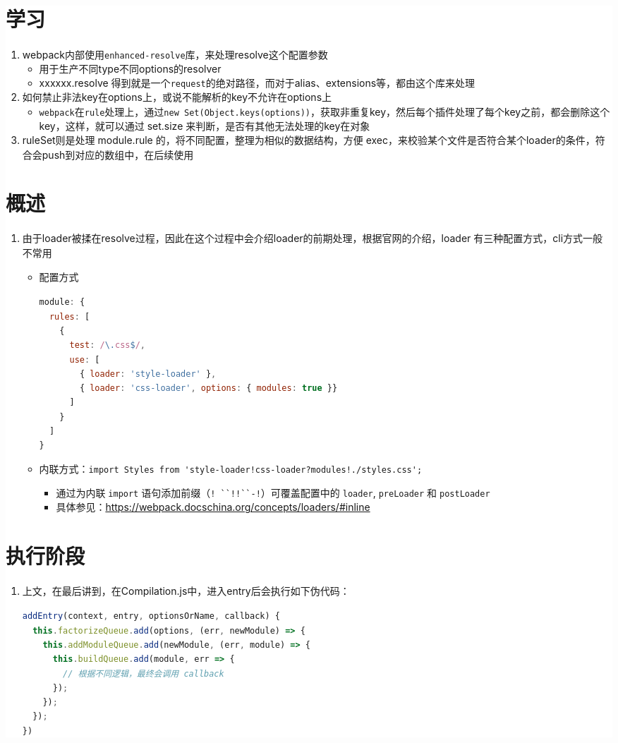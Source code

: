 # 学习

1. webpack内部使用`enhanced-resolve`库，来处理resolve这个配置参数
   - 用于生产不同type不同options的resolver
   - xxxxxx.resolve 得到就是一个`request`的绝对路径，而对于alias、extensions等，都由这个库来处理
2. 如何禁止非法key在options上，或说不能解析的key不允许在options上
   - `webpack`在`rule`处理上，通过`new Set(Object.keys(options))`，获取非重复key，然后每个插件处理了每个key之前，都会删除这个key，这样，就可以通过 set.size 来判断，是否有其他无法处理的key在对象
3. ruleSet则是处理 module.rule 的，将不同配置，整理为相似的数据结构，方便 exec，来校验某个文件是否符合某个loader的条件，符合会push到对应的数组中，在后续使用







# 概述

1. 由于loader被揉在resolve过程，因此在这个过程中会介绍loader的前期处理，根据官网的介绍，loader 有三种配置方式，cli方式一般不常用

   - 配置方式

     ```javascript
     module: {
       rules: [
         {
           test: /\.css$/,
           use: [
             { loader: 'style-loader' },
             { loader: 'css-loader', options: { modules: true }}
           ]
         }
       ]
     }
     ```

   - 内联方式：`import Styles from 'style-loader!css-loader?modules!./styles.css';`

     - 通过为内联 `import` 语句添加前缀（`! ``!!``-!`）可覆盖配置中的 `loader`, `preLoader` 和 `postLoader`
     - 具体参见：https://webpack.docschina.org/concepts/loaders/#inline

# 执行阶段

1. 上文，在最后讲到，在Compilation.js中，进入entry后会执行如下伪代码：

   ```javascript
   addEntry(context, entry, optionsOrName, callback) {
     this.factorizeQueue.add(options, (err, newModule) => {
       this.addModuleQueue.add(newModule, (err, module) => {
         this.buildQueue.add(module, err => {
           // 根据不同逻辑，最终会调用 callback
         });
       });
     });
   })
   ```
